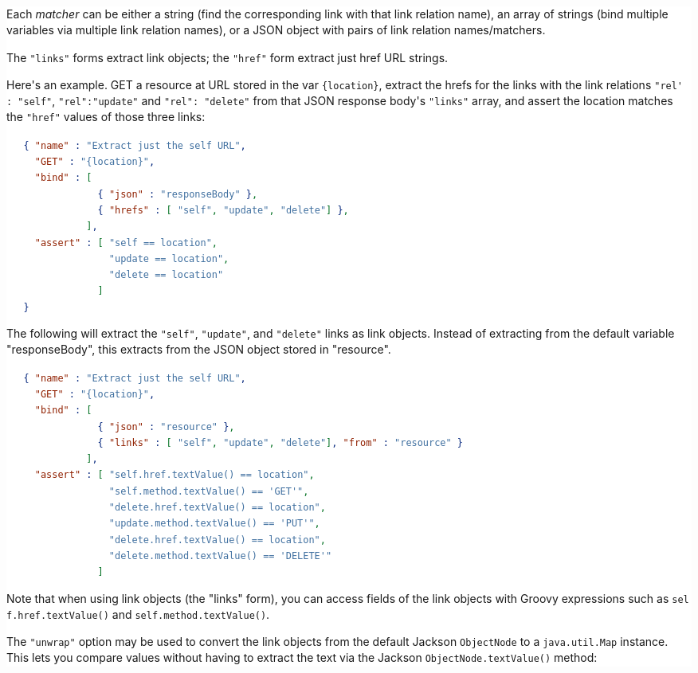 Each *matcher* can be either a string (find the corresponding link with that link relation name),
an array of strings (bind multiple variables via multiple link relation names),
or a JSON object with pairs of link relation names/matchers.

The `"links"` forms extract link objects; the `"href"` form extract just
href URL strings.

Here's an example. GET a resource at URL stored in the var `{location}`, extract the hrefs for the links with the link relations `"rel' : "self"`, `"rel":"update"` and `"rel": "delete"` from that JSON response body's `"links"` array, and assert the location matches the `"href"` values of those three links:

```JSON
   { "name" : "Extract just the self URL",
     "GET" : "{location}",
     "bind" : [
                { "json" : "responseBody" },
                { "hrefs" : [ "self", "update", "delete"] },
              ],
     "assert" : [ "self == location",
                  "update == location",
                  "delete == location"
                ]
   }
```

The following will extract the `"self"`, `"update"`, and `"delete"`
links as link objects. Instead of extracting from the default variable "responseBody",
this extracts from the JSON object stored in "resource".

```JSON
   { "name" : "Extract just the self URL",
     "GET" : "{location}",
     "bind" : [
                { "json" : "resource" },
                { "links" : [ "self", "update", "delete"], "from" : "resource" }
              ],
     "assert" : [ "self.href.textValue() == location",
                  "self.method.textValue() == 'GET'",
                  "delete.href.textValue() == location",
                  "update.method.textValue() == 'PUT'",
                  "delete.href.textValue() == location",
                  "delete.method.textValue() == 'DELETE'"
                ]
```

Note that when using link objects (the "links" form),
you can access fields of the link objects with
Groovy expressions such as `self.href.textValue()`
and `self.method.textValue()`.

The `"unwrap"` option may be used to convert the link objects
from the default Jackson `ObjectNode` to a `java.util.Map` instance.
This lets you compare values without having to extract the text
via the Jackson `ObjectNode.textValue()` method:
